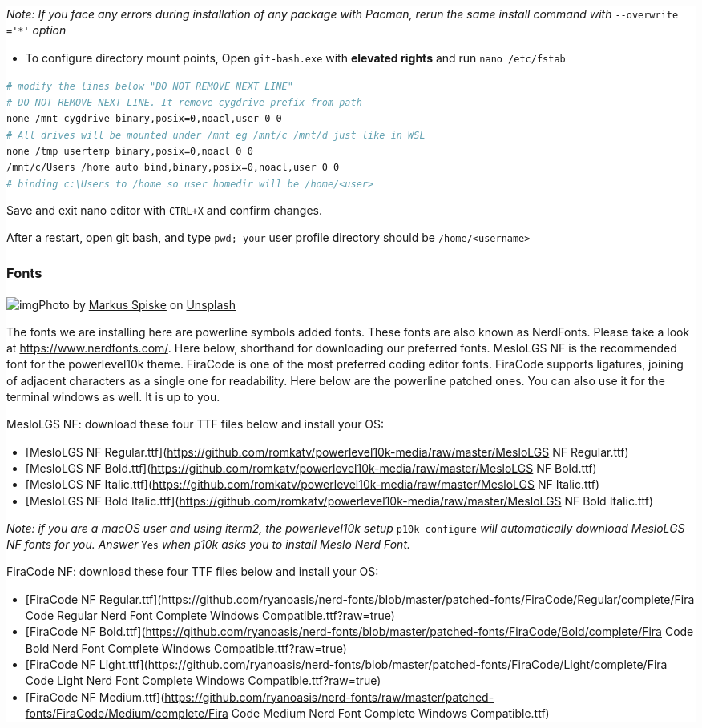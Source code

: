 *Note: If you face any errors during installation of any package with Pacman, rerun the same install command with* `--overwrite='*'` *option*

- To configure directory mount points, Open `git-bash.exe` with **elevated rights** and run `nano /etc/fstab`

```bash
# modify the lines below "DO NOT REMOVE NEXT LINE"
# DO NOT REMOVE NEXT LINE. It remove cygdrive prefix from path
none /mnt cygdrive binary,posix=0,noacl,user 0 0
# All drives will be mounted under /mnt eg /mnt/c /mnt/d just like in WSL
none /tmp usertemp binary,posix=0,noacl 0 0
/mnt/c/Users /home auto bind,binary,posix=0,noacl,user 0 0
# binding c:\Users to /home so user homedir will be /home/<user>
```

Save and exit nano editor with `CTRL+X` and confirm changes.

After a restart, open git bash, and type `pwd; your` user profile directory should be `/home/<username>`

### Fonts

![img](https://cdn-images-1.medium.com/max/800/0*JMezkzuPRZB7qvPc)Photo by [Markus Spiske](https://unsplash.com/@markusspiske?utm_source=medium&utm_medium=referral) on [Unsplash](https://unsplash.com?utm_source=medium&utm_medium=referral)

The fonts we are installing here are powerline symbols added fonts. These fonts are also known as NerdFonts. Please take a look at https://www.nerdfonts.com/. Here below, shorthand for downloading our preferred fonts. MesloLGS NF is the recommended font for the powerlevel10k theme. FiraCode is one of the most preferred coding editor fonts. FiraCode supports ligatures, joining of adjacent characters as a single one for readability. Here below are the powerline patched ones. You can also use it for the terminal windows as well. It is up to you.

MesloLGS NF: download these four TTF files below and install your OS:

- [MesloLGS NF Regular.ttf](https://github.com/romkatv/powerlevel10k-media/raw/master/MesloLGS NF Regular.ttf)
- [MesloLGS NF Bold.ttf](https://github.com/romkatv/powerlevel10k-media/raw/master/MesloLGS NF Bold.ttf)
- [MesloLGS NF Italic.ttf](https://github.com/romkatv/powerlevel10k-media/raw/master/MesloLGS NF Italic.ttf)
- [MesloLGS NF Bold Italic.ttf](https://github.com/romkatv/powerlevel10k-media/raw/master/MesloLGS NF Bold Italic.ttf)

*Note: if you are a macOS user and using iterm2, the powerlevel10k setup* `p10k configure` *will automatically download MesloLGS NF fonts for you. Answer* `Yes` *when p10k asks you to install Meslo Nerd Font.*

FiraCode NF: download these four TTF files below and install your OS:

- [FiraCode NF Regular.ttf](https://github.com/ryanoasis/nerd-fonts/blob/master/patched-fonts/FiraCode/Regular/complete/Fira Code Regular Nerd Font Complete Windows Compatible.ttf?raw=true)
- [FiraCode NF Bold.ttf](https://github.com/ryanoasis/nerd-fonts/blob/master/patched-fonts/FiraCode/Bold/complete/Fira Code Bold Nerd Font Complete Windows Compatible.ttf?raw=true)
- [FiraCode NF Light.ttf](https://github.com/ryanoasis/nerd-fonts/blob/master/patched-fonts/FiraCode/Light/complete/Fira Code Light Nerd Font Complete Windows Compatible.ttf?raw=true)
- [FiraCode NF Medium.ttf](https://github.com/ryanoasis/nerd-fonts/raw/master/patched-fonts/FiraCode/Medium/complete/Fira Code Medium Nerd Font Complete Windows Compatible.ttf)
